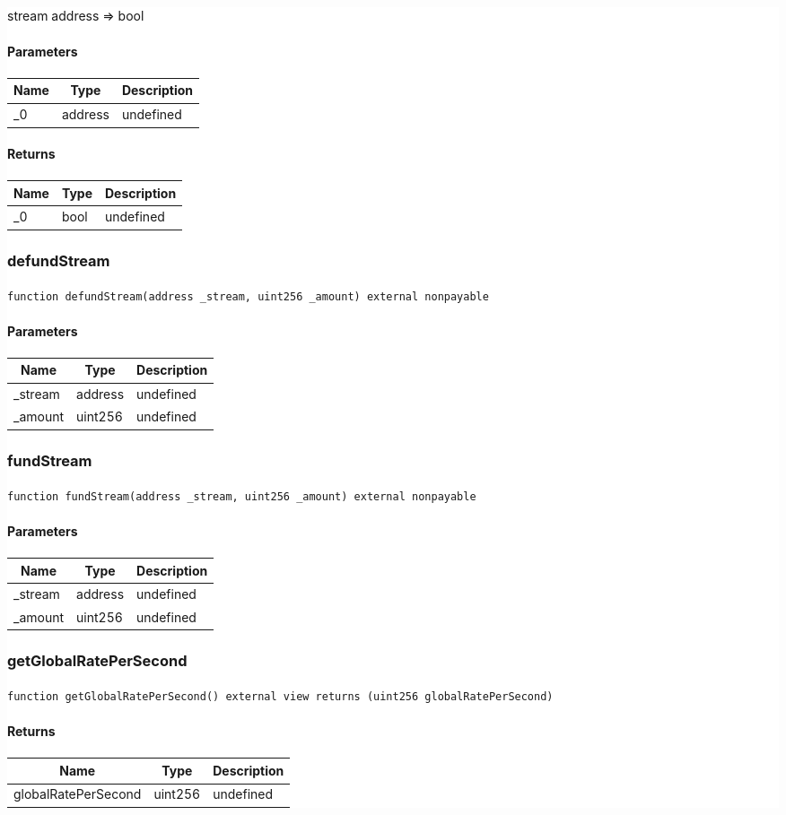 stream address =&gt; bool

#### Parameters

| Name | Type    | Description |
| ---- | ------- | ----------- |
| \_0  | address | undefined   |

#### Returns

| Name | Type | Description |
| ---- | ---- | ----------- |
| \_0  | bool | undefined   |

### defundStream

```solidity
function defundStream(address _stream, uint256 _amount) external nonpayable
```

#### Parameters

| Name     | Type    | Description |
| -------- | ------- | ----------- |
| \_stream | address | undefined   |
| \_amount | uint256 | undefined   |

### fundStream

```solidity
function fundStream(address _stream, uint256 _amount) external nonpayable
```

#### Parameters

| Name     | Type    | Description |
| -------- | ------- | ----------- |
| \_stream | address | undefined   |
| \_amount | uint256 | undefined   |

### getGlobalRatePerSecond

```solidity
function getGlobalRatePerSecond() external view returns (uint256 globalRatePerSecond)
```

#### Returns

| Name                | Type    | Description |
| ------------------- | ------- | ----------- |
| globalRatePerSecond | uint256 | undefined   |
